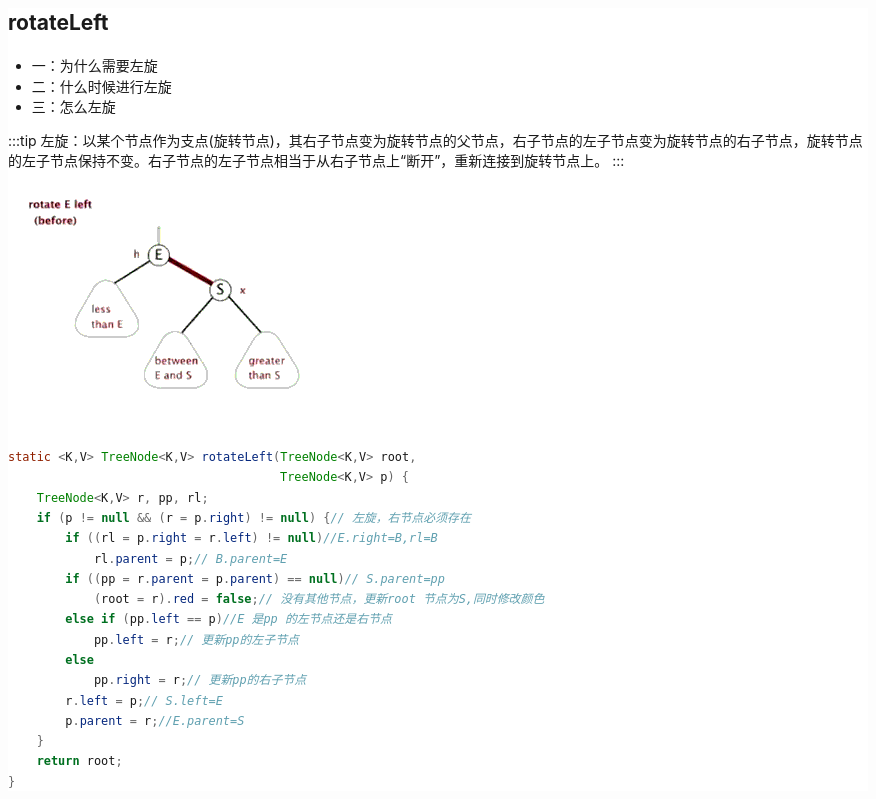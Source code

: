 ## rotateLeft

- 一：为什么需要左旋
- 二：什么时候进行左旋
- 三：怎么左旋

:::tip
左旋：以某个节点作为支点(旋转节点)，其右子节点变为旋转节点的父节点，右子节点的左子节点变为旋转节点的右子节点，旋转节点的左子节点保持不变。右子节点的左子节点相当于从右子节点上“断开”，重新连接到旋转节点上。
:::

![left-rotate.gif](./images/left-rotate.gif)

```java
static <K,V> TreeNode<K,V> rotateLeft(TreeNode<K,V> root,
                                      TreeNode<K,V> p) {
    TreeNode<K,V> r, pp, rl;
    if (p != null && (r = p.right) != null) {// 左旋，右节点必须存在
        if ((rl = p.right = r.left) != null)//E.right=B,rl=B
            rl.parent = p;// B.parent=E
        if ((pp = r.parent = p.parent) == null)// S.parent=pp
            (root = r).red = false;// 没有其他节点，更新root 节点为S,同时修改颜色
        else if (pp.left == p)//E 是pp 的左节点还是右节点
            pp.left = r;// 更新pp的左子节点
        else
            pp.right = r;// 更新pp的右子节点
        r.left = p;// S.left=E
        p.parent = r;//E.parent=S
    }
    return root;
}
```
